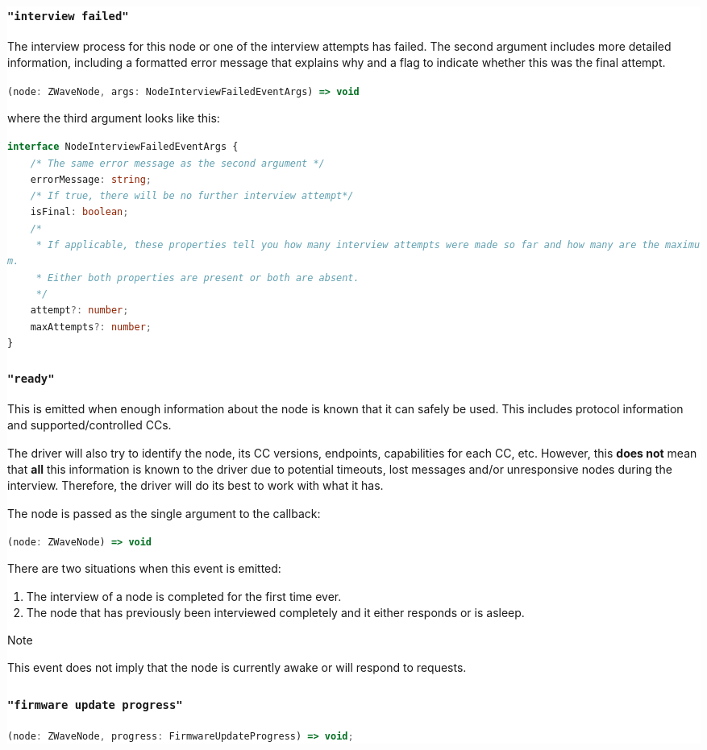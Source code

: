 ### `"interview failed"`

The interview process for this node or one of the interview attempts has failed. The second argument includes more detailed information, including a formatted error message that explains why and a flag to indicate whether this was the final attempt.

```ts
(node: ZWaveNode, args: NodeInterviewFailedEventArgs) => void
```

where the third argument looks like this:

```ts
interface NodeInterviewFailedEventArgs {
	/* The same error message as the second argument */
	errorMessage: string;
	/* If true, there will be no further interview attempt*/
	isFinal: boolean;
	/*
	 * If applicable, these properties tell you how many interview attempts were made so far and how many are the maximum.
	 * Either both properties are present or both are absent.
	 */
	attempt?: number;
	maxAttempts?: number;
}
```

### `"ready"`

This is emitted when enough information about the node is known that it can safely be used. This includes protocol information and supported/controlled CCs.

The driver will also try to identify the node, its CC versions, endpoints, capabilities for each CC, etc. However, this **does not** mean that **all** this information is known to the driver due to potential timeouts, lost messages and/or unresponsive nodes during the interview. Therefore, the driver will do its best to work with what it has.

The node is passed as the single argument to the callback:

```ts
(node: ZWaveNode) => void
```

There are two situations when this event is emitted:

1. The interview of a node is completed for the first time ever.
2. The node that has previously been interviewed completely and it either responds or is asleep.

> [!NOTE]
> This event does not imply that the node is currently awake or will respond to requests.

### `"firmware update progress"`

```ts
(node: ZWaveNode, progress: FirmwareUpdateProgress) => void;
```
